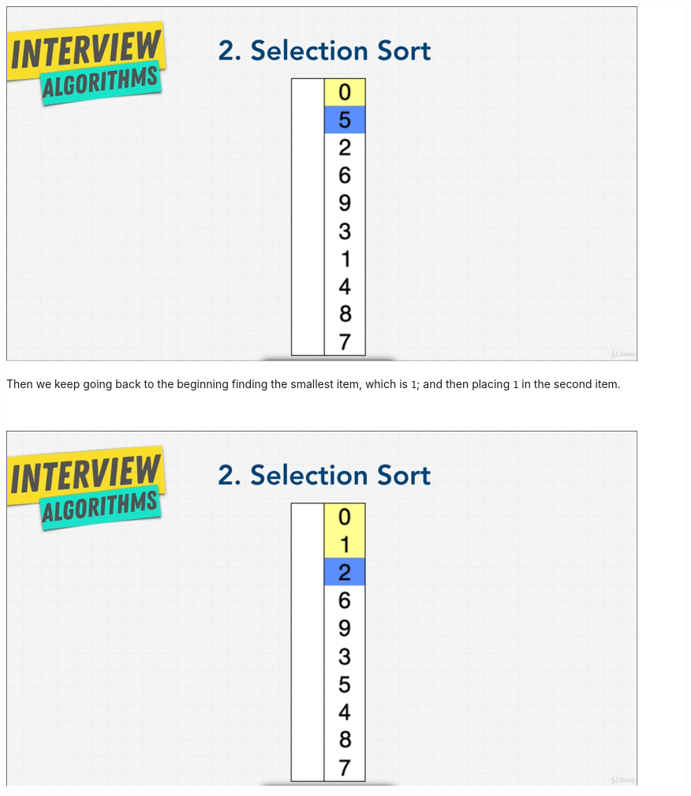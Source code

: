 ![chapter-11-9.gif](./images/gif/chapter-11-9.gif "Selection Sort animation")
</br>

Then we keep going back to the beginning finding the smallest item, which is
`1`; and then placing `1` in the second item.


</br>

![chapter-11-10.gif](./images/gif/chapter-11-10.gif "Selection Sort animation")
</br>
